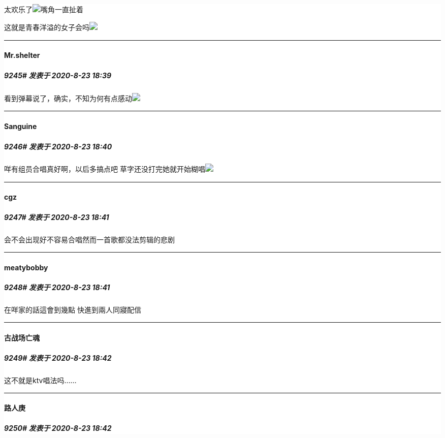 
太欢乐了<img src="https://static.saraba1st.com/image/smiley/face2017/066.png" referrerpolicy="no-referrer">嘴角一直扯着

这就是青春洋溢的女子会吗<img src="https://static.saraba1st.com/image/smiley/face2017/075.png" referrerpolicy="no-referrer">


-----

####  Mr.shelter  
##### 9245#       发表于 2020-8-23 18:39


看到弹幕说了，确实，不知为何有点感动<img src="https://static.saraba1st.com/image/smiley/face2017/068.png" referrerpolicy="no-referrer">


-----

####  Sanguine  
##### 9246#       发表于 2020-8-23 18:40


咩有组员合唱真好啊，以后多搞点吧
草字还没打完她就开始糊唱<img src="https://static.saraba1st.com/image/smiley/face2017/068.png" referrerpolicy="no-referrer">


-----

####  cgz  
##### 9247#       发表于 2020-8-23 18:41


会不会出现好不容易合唱然而一首歌都没法剪辑的悲剧


-----

####  meatybobby  
##### 9248#       发表于 2020-8-23 18:41


在咩家的話這會到幾點 快進到兩人同寢配信


-----

####  古战场亡魂  
##### 9249#       发表于 2020-8-23 18:42


这不就是ktv唱法吗……


-----

####  路人庚  
##### 9250#       发表于 2020-8-23 18:42
